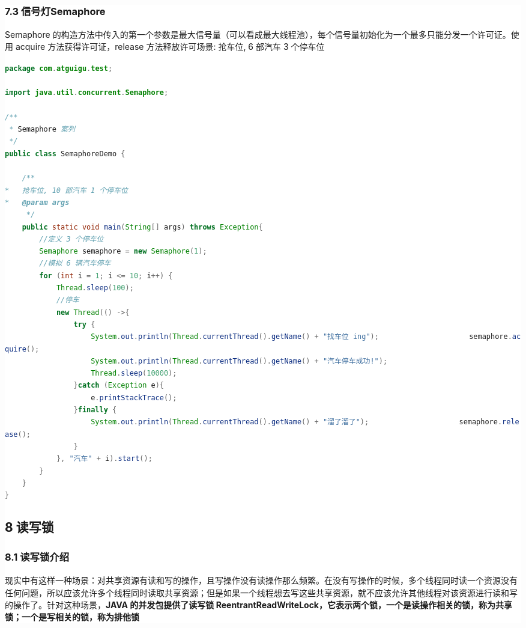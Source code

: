 ### 7.3 信号灯Semaphore 

Semaphore 的构造方法中传入的第一个参数是最大信号量（可以看成最大线程池），每个信号量初始化为一个最多只能分发一个许可证。使用 acquire 方法获得许可证，release 方法释放许可场景: 抢车位, 6 部汽车 3 个停车位
```java
package com.atguigu.test; 
 
import java.util.concurrent.Semaphore; 
 
/** 
 * Semaphore 案列 
 */ 
public class SemaphoreDemo {
 
    /** 
*	抢车位, 10 部汽车 1 个停车位 
*	@param args 
     */ 
    public static void main(String[] args) throws Exception{
        //定义 3 个停车位 
        Semaphore semaphore = new Semaphore(1); 
        //模拟 6 辆汽车停车 
        for (int i = 1; i <= 10; i++) { 
            Thread.sleep(100); 
            //停车             
            new Thread(() ->{ 
                try { 
                    System.out.println(Thread.currentThread().getName() + "找车位 ing");                     semaphore.acquire(); 
                    System.out.println(Thread.currentThread().getName() + "汽车停车成功!"); 
                    Thread.sleep(10000); 
                }catch (Exception e){ 
                    e.printStackTrace(); 
                }finally { 
                    System.out.println(Thread.currentThread().getName() + "溜了溜了");                     semaphore.release(); 
                } 
            }, "汽车" + i).start(); 
        } 
    } 
}
```

## 8 读写锁 

### 8.1 读写锁介绍 

现实中有这样一种场景：对共享资源有读和写的操作，且写操作没有读操作那么频繁。在没有写操作的时候，多个线程同时读一个资源没有任何问题，所以应该允许多个线程同时读取共享资源；但是如果一个线程想去写这些共享资源，就不应该允许其他线程对该资源进行读和写的操作了。针对这种场景，**JAVA 的并发包提供了读写锁 ReentrantReadWriteLock，它表示两个锁，一个是读操作相关的锁，称为共享锁；一个是写相关的锁，称为排他锁**
